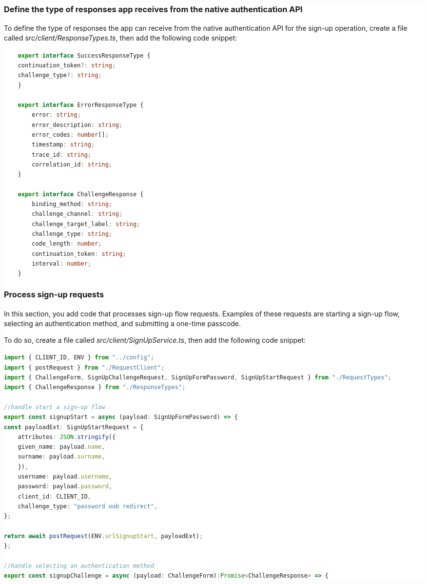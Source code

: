### Define the type of responses app receives from the native authentication API

To define the type of responses the app can receive from the native authentication API for the sign-up operation, create a file called *src/client/ResponseTypes.ts*, then add the following code snippet:

```typescript
    export interface SuccessResponseType {
    continuation_token?: string;
    challenge_type?: string;
    }
    
    export interface ErrorResponseType {
        error: string;
        error_description: string;
        error_codes: number[];
        timestamp: string;
        trace_id: string;
        correlation_id: string;
    }
        
    export interface ChallengeResponse {
        binding_method: string;
        challenge_channel: string;
        challenge_target_label: string;
        challenge_type: string;
        code_length: number;
        continuation_token: string;
        interval: number;
    }
```

### Process sign-up requests

In this section, you add code that processes sign-up flow requests. Examples of these requests are starting a sign-up flow, selecting an authentication method, and submitting a one-time passcode.

To do so, create a file called *src/client/SignUpService.ts*, then add the following code snippet:

```typescript
import { CLIENT_ID, ENV } from "../config";
import { postRequest } from "./RequestClient";
import { ChallengeForm, SignUpChallengeRequest, SignUpFormPassword, SignUpStartRequest } from "./RequestTypes";
import { ChallengeResponse } from "./ResponseTypes";

//handle start a sign-up flow
export const signupStart = async (payload: SignUpFormPassword) => {
const payloadExt: SignUpStartRequest = {
    attributes: JSON.stringify({
    given_name: payload.name,
    surname: payload.surname,
    }),
    username: payload.username,
    password: payload.password,
    client_id: CLIENT_ID,
    challenge_type: "password oob redirect",
};

return await postRequest(ENV.urlSignupStart, payloadExt);
};

//handle selecting an authentication method
export const signupChallenge = async (payload: ChallengeForm):Promise<ChallengeResponse> => {
```